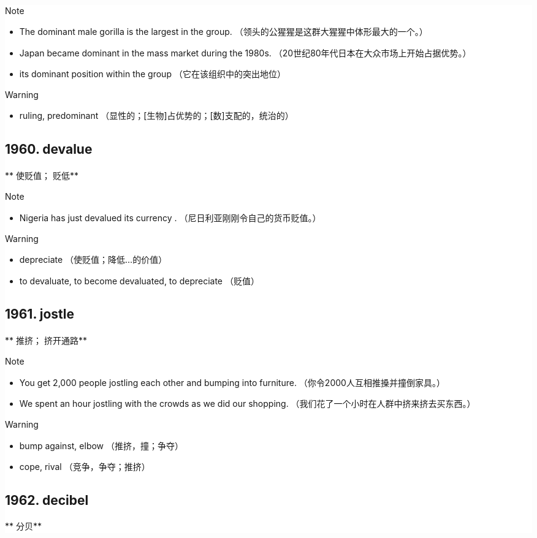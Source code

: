 >

> [!NOTE]
>
> - The dominant male gorilla is the largest in the group. （领头的公猩猩是这群大猩猩中体形最大的一个。）
>
> - Japan became dominant in the mass market during the 1980s. （20世纪80年代日本在大众市场上开始占据优势。）
>
> - its dominant position within the group （它在该组织中的突出地位）
>

> [!WARNING]
>
> - ruling, predominant （显性的；[生物]占优势的；[数]支配的，统治的）
>

## 1960. devalue

** 使贬值； 贬低**

> [!NOTE]
>
> - Nigeria has just devalued its currency . （尼日利亚刚刚令自己的货币贬值。）
>

> [!WARNING]
>
> - depreciate （使贬值；降低…的价值）
>
> - to devaluate, to become devaluated, to depreciate （贬值）
>

## 1961. jostle

** 推挤； 挤开通路**

> [!NOTE]
>
> - You get 2,000 people jostling each other and bumping into furniture. （你令2000人互相推搡并撞倒家具。）
>
> - We spent an hour jostling with the crowds as we did our shopping. （我们花了一个小时在人群中挤来挤去买东西。）
>

> [!WARNING]
>
> - bump against, elbow （推挤，撞；争夺）
>
> - cope, rival （竞争，争夺；推挤）
>

## 1962. decibel

** 分贝**
